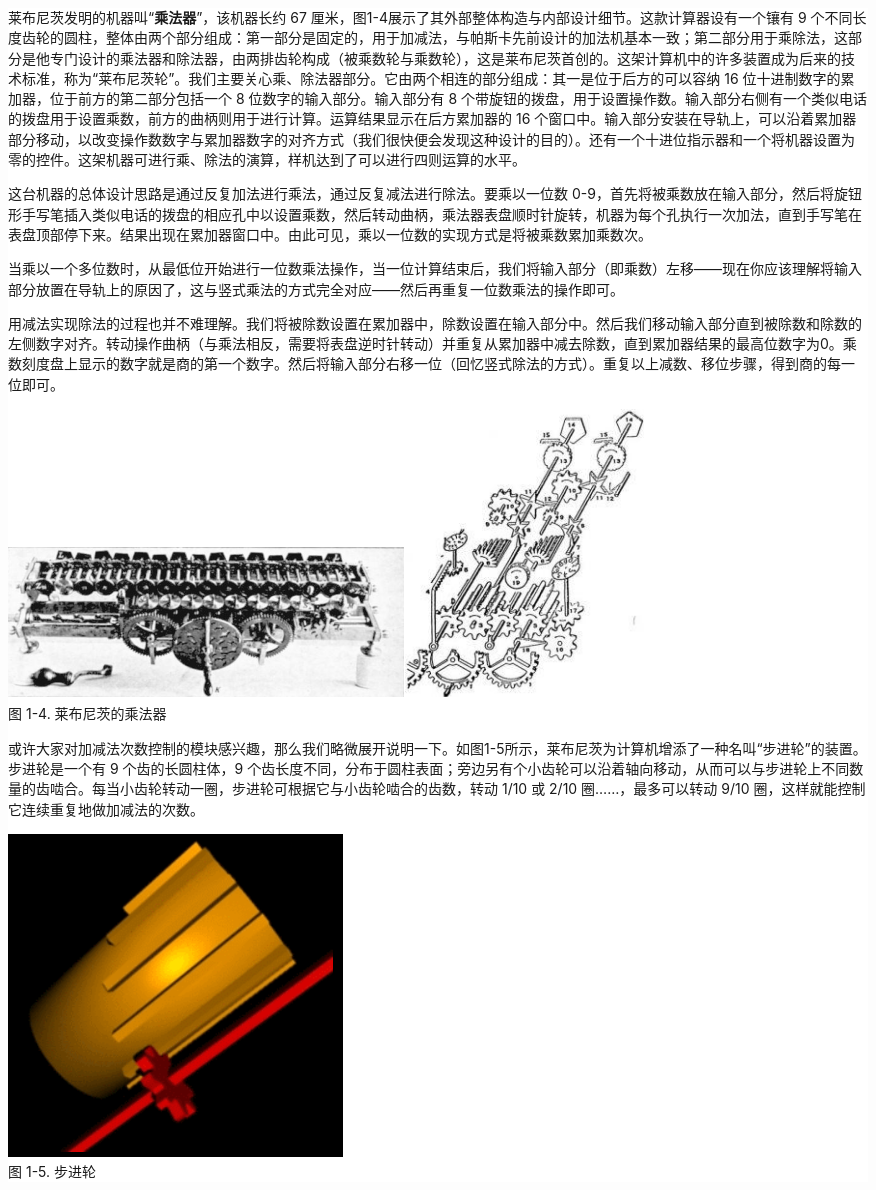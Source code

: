 
莱布尼茨发明的机器叫“**乘法器**”，该机器长约 67 厘米，图1-4展示了其外部整体构造与内部设计细节。这款计算器设有一个镶有 9 个不同长度齿轮的圆柱，整体由两个部分组成：第一部分是固定的，用于加减法，与帕斯卡先前设计的加法机基本一致；第二部分用于乘除法，这部分是他专门设计的乘法器和除法器，由两排齿轮构成（被乘数轮与乘数轮），这是莱布尼茨首创的。这架计算机中的许多装置成为后来的技术标准，称为“莱布尼茨轮”。我们主要关心乘、除法器部分。它由两个相连的部分组成：其一是位于后方的可以容纳 16 位十进制数字的累加器，位于前方的第二部分包括一个 8 位数字的输入部分。输入部分有 8 个带旋钮的拨盘，用于设置操作数。输入部分右侧有一个类似电话的拨盘用于设置乘数，前方的曲柄则用于进行计算。运算结果显示在后方累加器的 16 个窗口中。输入部分安装在导轨上，可以沿着累加器部分移动，以改变操作数数字与累加器数字的对齐方式（我们很快便会发现这种设计的目的）。还有一个十进位指示器和一个将机器设置为零的控件。这架机器可进行乘、除法的演算，样机达到了可以进行四则运算的水平。

这台机器的总体设计思路是通过反复加法进行乘法，通过反复减法进行除法。要乘以一位数 0-9，首先将被乘数放在输入部分，然后将旋钮形手写笔插入类似电话的拨盘的相应孔中以设置乘数，然后转动曲柄，乘法器表盘顺时针旋转，机器为每个孔执行一次加法，直到手写笔在表盘顶部停下来。结果出现在累加器窗口中。由此可见，乘以一位数的实现方式是将被乘数累加乘数次。

当乘以一个多位数时，从最低位开始进行一位数乘法操作，当一位计算结束后，我们将输入部分（即乘数）左移——现在你应该理解将输入部分放置在导轨上的原因了，这与竖式乘法的方式完全对应——然后再重复一位数乘法的操作即可。

用减法实现除法的过程也并不难理解。我们将被除数设置在累加器中，除数设置在输入部分中。然后我们移动输入部分直到被除数和除数的左侧数字对齐。转动操作曲柄（与乘法相反，需要将表盘逆时针转动）并重复从累加器中减去除数，直到累加器结果的最高位数字为0。乘数刻度盘上显示的数字就是商的第一个数字。然后将输入部分右移一位（回忆竖式除法的方式）。重复以上减数、移位步骤，得到商的每一位即可。

<div class="img-wrapper">
<img src="../../assets/1-4.png" alt="图 1-4. 莱布尼茨的乘法器">
<div class="img-comment">图 1-4. 莱布尼茨的乘法器</div>
</div>

或许大家对加减法次数控制的模块感兴趣，那么我们略微展开说明一下。如图1-5所示，莱布尼茨为计算机增添了一种名叫“步进轮”的装置。步进轮是一个有 9 个齿的长圆柱体，9 个齿长度不同，分布于圆柱表面；旁边另有个小齿轮可以沿着轴向移动，从而可以与步进轮上不同数量的齿啮合。每当小齿轮转动一圈，步进轮可根据它与小齿轮啮合的齿数，转动 1/10 或 2/10 圈……，最多可以转动 9/10 圈，这样就能控制它连续重复地做加减法的次数。

<div class="img-wrapper">
<img src="../../assets/1-5.png" alt="图 1-5. 步进轮">
<div class="img-comment">图 1-5. 步进轮</div>
</div>
